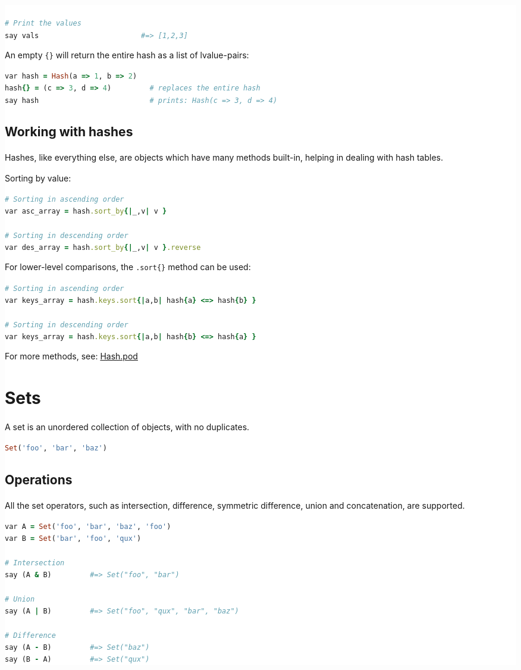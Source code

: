 ```ruby

# Print the values
say vals                        #=> [1,2,3]
```

An empty `{}` will return the entire hash as a list of lvalue-pairs:

```ruby
var hash = Hash(a => 1, b => 2)
hash{} = (c => 3, d => 4)         # replaces the entire hash
say hash                          # prints: Hash(c => 3, d => 4)
```

## Working with hashes

Hashes, like everything else, are objects which have many methods built-in, helping in dealing with hash tables.

Sorting by value:

```ruby
# Sorting in ascending order
var asc_array = hash.sort_by{|_,v| v }

# Sorting in descending order
var des_array = hash.sort_by{|_,v| v }.reverse
```

For lower-level comparisons, the `.sort{}` method can be used:

```ruby
# Sorting in ascending order
var keys_array = hash.keys.sort{|a,b| hash{a} <=> hash{b} }

# Sorting in descending order
var keys_array = hash.keys.sort{|a,b| hash{b} <=> hash{a} }
```

For more methods, see: [Hash.pod](https://github.com/trizen/sidef/blob/master/lib/Sidef/Types/Hash/Hash.pod)

# Sets

A set is an unordered collection of objects, with no duplicates.

```ruby
Set('foo', 'bar', 'baz')
```

## Operations

All the set operators, such as intersection, difference, symmetric difference, union and concatenation, are supported.

```ruby
var A = Set('foo', 'bar', 'baz', 'foo')
var B = Set('bar', 'foo', 'qux')

# Intersection
say (A & B)         #=> Set("foo", "bar")

# Union
say (A | B)         #=> Set("foo", "qux", "bar", "baz")

# Difference
say (A - B)         #=> Set("baz")
say (B - A)         #=> Set("qux")

```